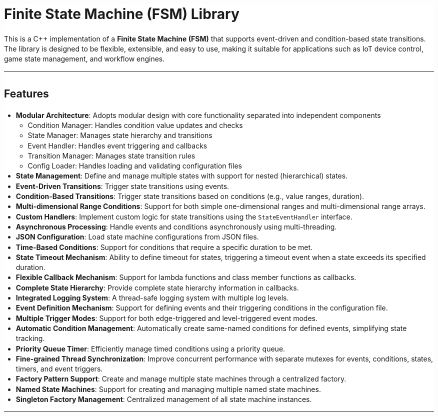 # Finite State Machine (FSM) Library

This is a C++ implementation of a **Finite State Machine (FSM)** that supports event-driven and condition-based state transitions. The library is designed to be flexible, extensible, and easy to use, making it suitable for applications such as IoT device control, game state management, and workflow engines.

---

## Features

- **Modular Architecture**: Adopts modular design with core functionality separated into independent components
  - Condition Manager: Handles condition value updates and checks
  - State Manager: Manages state hierarchy and transitions
  - Event Handler: Handles event triggering and callbacks
  - Transition Manager: Manages state transition rules
  - Config Loader: Handles loading and validating configuration files
- **State Management**: Define and manage multiple states with support for nested (hierarchical) states.
- **Event-Driven Transitions**: Trigger state transitions using events.
- **Condition-Based Transitions**: Trigger state transitions based on conditions (e.g., value ranges, duration).
- **Multi-dimensional Range Conditions**: Support for both simple one-dimensional ranges and multi-dimensional range arrays.
- **Custom Handlers**: Implement custom logic for state transitions using the `StateEventHandler` interface.
- **Asynchronous Processing**: Handle events and conditions asynchronously using multi-threading.
- **JSON Configuration**: Load state machine configurations from JSON files.
- **Time-Based Conditions**: Support for conditions that require a specific duration to be met.
- **State Timeout Mechanism**: Ability to define timeout for states, triggering a timeout event when a state exceeds its specified duration.
- **Flexible Callback Mechanism**: Support for lambda functions and class member functions as callbacks.
- **Complete State Hierarchy**: Provide complete state hierarchy information in callbacks.
- **Integrated Logging System**: A thread-safe logging system with multiple log levels.
- **Event Definition Mechanism**: Support for defining events and their triggering conditions in the configuration file.
- **Multiple Trigger Modes**: Support for both edge-triggered and level-triggered event modes.
- **Automatic Condition Management**: Automatically create same-named conditions for defined events, simplifying state tracking.
- **Priority Queue Timer**: Efficiently manage timed conditions using a priority queue.
- **Fine-grained Thread Synchronization**: Improve concurrent performance with separate mutexes for events, conditions, states, timers, and event triggers.
- **Factory Pattern Support**: Create and manage multiple state machines through a centralized factory.
- **Named State Machines**: Support for creating and managing multiple named state machines.
- **Singleton Factory Management**: Centralized management of all state machine instances.

---
